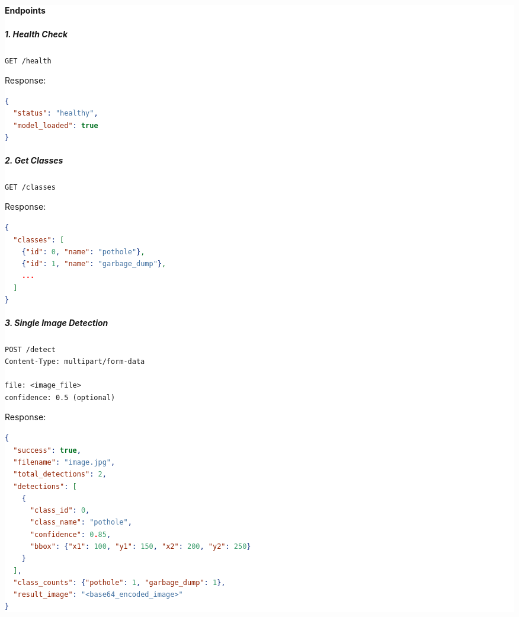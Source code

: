 #### Endpoints

##### 1. Health Check
```http
GET /health
```
Response:
```json
{
  "status": "healthy",
  "model_loaded": true
}
```

##### 2. Get Classes
```http
GET /classes
```
Response:
```json
{
  "classes": [
    {"id": 0, "name": "pothole"},
    {"id": 1, "name": "garbage_dump"},
    ...
  ]
}
```

##### 3. Single Image Detection
```http
POST /detect
Content-Type: multipart/form-data

file: <image_file>
confidence: 0.5 (optional)
```

Response:
```json
{
  "success": true,
  "filename": "image.jpg",
  "total_detections": 2,
  "detections": [
    {
      "class_id": 0,
      "class_name": "pothole",
      "confidence": 0.85,
      "bbox": {"x1": 100, "y1": 150, "x2": 200, "y2": 250}
    }
  ],
  "class_counts": {"pothole": 1, "garbage_dump": 1},
  "result_image": "<base64_encoded_image>"
}
```
